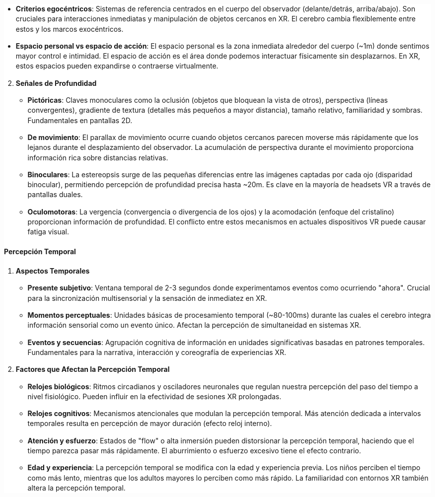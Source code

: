    - **Criterios egocéntricos**: Sistemas de referencia centrados en el cuerpo del observador (delante/detrás, arriba/abajo). Son cruciales para interacciones inmediatas y manipulación de objetos cercanos en XR. El cerebro cambia flexiblemente entre estos y los marcos exocéntricos.

   - **Espacio personal vs espacio de acción**: El espacio personal es la zona inmediata alrededor del cuerpo (~1m) donde sentimos mayor control e intimidad. El espacio de acción es el área donde podemos interactuar físicamente sin desplazarnos. En XR, estos espacios pueden expandirse o contraerse virtualmente.

2. **Señales de Profundidad**

   - **Pictóricas**: Claves monoculares como la oclusión (objetos que bloquean la vista de otros), perspectiva (líneas convergentes), gradiente de textura (detalles más pequeños a mayor distancia), tamaño relativo, familiaridad y sombras. Fundamentales en pantallas 2D.

   - **De movimiento**: El parallax de movimiento ocurre cuando objetos cercanos parecen moverse más rápidamente que los lejanos durante el desplazamiento del observador. La acumulación de perspectiva durante el movimiento proporciona información rica sobre distancias relativas.

   - **Binoculares**: La estereopsis surge de las pequeñas diferencias entre las imágenes captadas por cada ojo (disparidad binocular), permitiendo percepción de profundidad precisa hasta ~20m. Es clave en la mayoría de headsets VR a través de pantallas duales.

   - **Oculomotoras**: La vergencia (convergencia o divergencia de los ojos) y la acomodación (enfoque del cristalino) proporcionan información de profundidad. El conflicto entre estos mecanismos en actuales dispositivos VR puede causar fatiga visual.

#### Percepción Temporal

1. **Aspectos Temporales**

   - **Presente subjetivo**: Ventana temporal de 2-3 segundos donde experimentamos eventos como ocurriendo "ahora". Crucial para la sincronización multisensorial y la sensación de inmediatez en XR.

   - **Momentos perceptuales**: Unidades básicas de procesamiento temporal (~80-100ms) durante las cuales el cerebro integra información sensorial como un evento único. Afectan la percepción de simultaneidad en sistemas XR.

   - **Eventos y secuencias**: Agrupación cognitiva de información en unidades significativas basadas en patrones temporales. Fundamentales para la narrativa, interacción y coreografía de experiencias XR.

2. **Factores que Afectan la Percepción Temporal**

   - **Relojes biológicos**: Ritmos circadianos y osciladores neuronales que regulan nuestra percepción del paso del tiempo a nivel fisiológico. Pueden influir en la efectividad de sesiones XR prolongadas.

   - **Relojes cognitivos**: Mecanismos atencionales que modulan la percepción temporal. Más atención dedicada a intervalos temporales resulta en percepción de mayor duración (efecto reloj interno).

   - **Atención y esfuerzo**: Estados de "flow" o alta inmersión pueden distorsionar la percepción temporal, haciendo que el tiempo parezca pasar más rápidamente. El aburrimiento o esfuerzo excesivo tiene el efecto contrario.

   - **Edad y experiencia**: La percepción temporal se modifica con la edad y experiencia previa. Los niños perciben el tiempo como más lento, mientras que los adultos mayores lo perciben como más rápido. La familiaridad con entornos XR también altera la percepción temporal.
